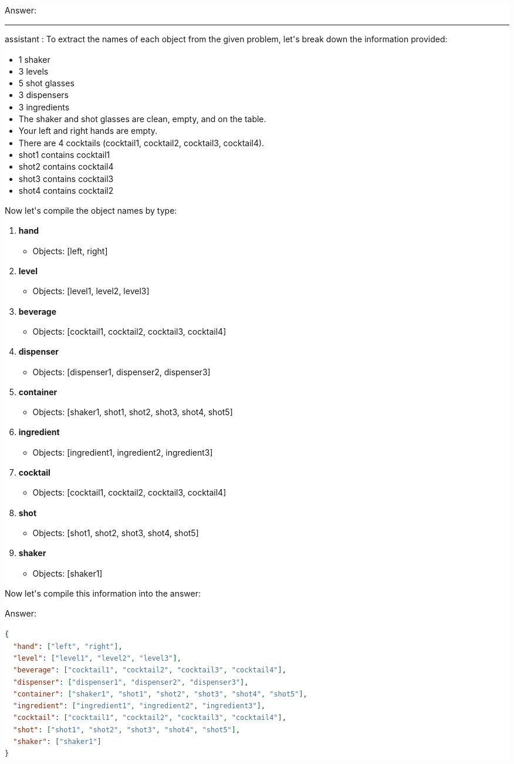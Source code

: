 Answer:

--------------------------------------------------

assistant : To extract the names of each object from the given problem, let's break down the information provided:

- 1 shaker
- 3 levels
- 5 shot glasses
- 3 dispensers
- 3 ingredients
- The shaker and shot glasses are clean, empty, and on the table.
- Your left and right hands are empty.
- There are 4 cocktails (cocktail1, cocktail2, cocktail3, cocktail4).
- shot1 contains cocktail1
- shot2 contains cocktail4
- shot3 contains cocktail3
- shot4 contains cocktail2

Now let's compile the object names by type:

1. **hand**
   - Objects: [left, right]

2. **level**
   - Objects: [level1, level2, level3]

3. **beverage**
   - Objects: [cocktail1, cocktail2, cocktail3, cocktail4]

4. **dispenser**
   - Objects: [dispenser1, dispenser2, dispenser3]

5. **container**
   - Objects: [shaker1, shot1, shot2, shot3, shot4, shot5]

6. **ingredient**
   - Objects: [ingredient1, ingredient2, ingredient3]

7. **cocktail**
   - Objects: [cocktail1, cocktail2, cocktail3, cocktail4]

8. **shot**
   - Objects: [shot1, shot2, shot3, shot4, shot5]

9. **shaker**
   - Objects: [shaker1]

Now let's compile this information into the answer:

Answer:
```json
{
  "hand": ["left", "right"],
  "level": ["level1", "level2", "level3"],
  "beverage": ["cocktail1", "cocktail2", "cocktail3", "cocktail4"],
  "dispenser": ["dispenser1", "dispenser2", "dispenser3"],
  "container": ["shaker1", "shot1", "shot2", "shot3", "shot4", "shot5"],
  "ingredient": ["ingredient1", "ingredient2", "ingredient3"],
  "cocktail": ["cocktail1", "cocktail2", "cocktail3", "cocktail4"],
  "shot": ["shot1", "shot2", "shot3", "shot4", "shot5"],
  "shaker": ["shaker1"]
}
```
